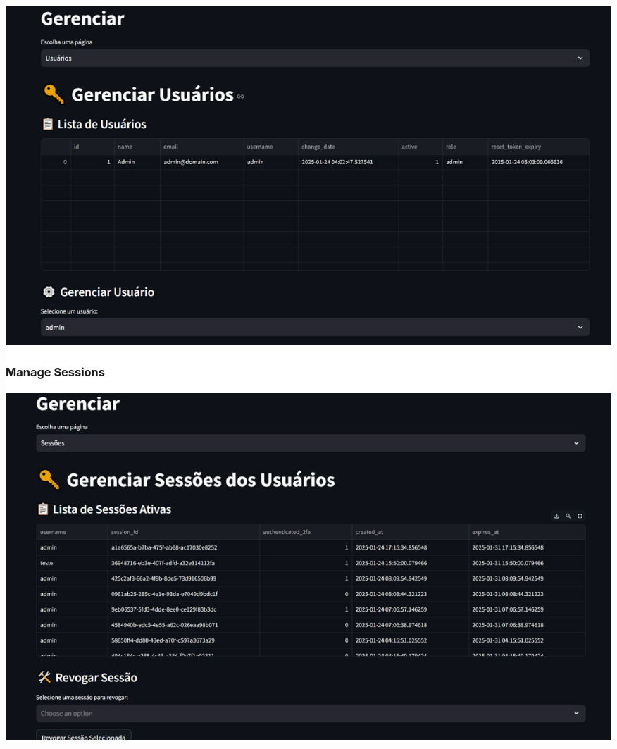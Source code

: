 ![Manage Users](https://github.com/joaopalmeidao/streamlit_auth/blob/main/doc/imgs/user_manager.png?raw=True)

### Manage Sessions

![Manage Sessions](https://github.com/joaopalmeidao/streamlit_auth/blob/main/doc/imgs/session_manager.png?raw=True)
